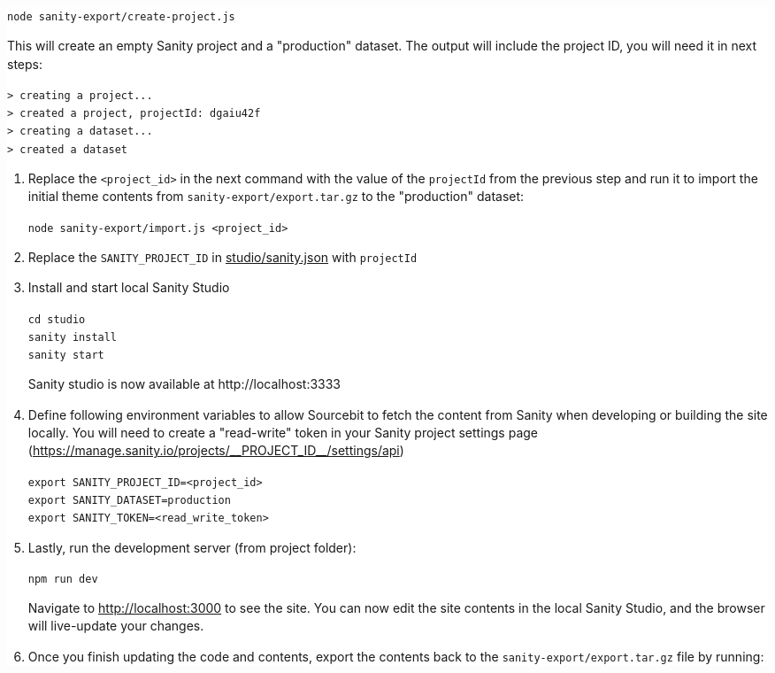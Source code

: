    ```shell
   node sanity-export/create-project.js
   ```
   
   This will create an empty Sanity project and a "production" dataset.
   The output will include the project ID, you will need it in next steps:
   
   ```
   > creating a project...
   > created a project, projectId: dgaiu42f
   > creating a dataset...
   > created a dataset
   ```

1. Replace the `<project_id>` in the next command with the value of the
   `projectId` from the previous step and run it to import the initial
   theme contents from `sanity-export/export.tar.gz` to the "production"
   dataset:

   ```shell
   node sanity-export/import.js <project_id>
   ```

1. Replace the `SANITY_PROJECT_ID` in [studio/sanity.json](studio/sanity.json)
   with `projectId`

1. Install and start local Sanity Studio

   ```shell
   cd studio
   sanity install
   sanity start
   ```

   Sanity studio is now available at http://localhost:3333

1. Define following environment variables to allow Sourcebit to fetch the content
   from Sanity when developing or building the site locally. You will need to create
   a "read-write" token in your Sanity project settings page 
   (https://manage.sanity.io/projects/__PROJECT_ID__/settings/api)

   ```shell
   export SANITY_PROJECT_ID=<project_id>
   export SANITY_DATASET=production
   export SANITY_TOKEN=<read_write_token>
   ```

1. Lastly, run the development server (from project folder):

   ```shell
   npm run dev
   ```

   Navigate to [http://localhost:3000](http://localhost:3000) to see the site.
   You can now edit the site contents in the local Sanity Studio, and the
   browser will live-update your changes.

1. Once you finish updating the code and contents, export the contents
   back to the `sanity-export/export.tar.gz` file by running:
